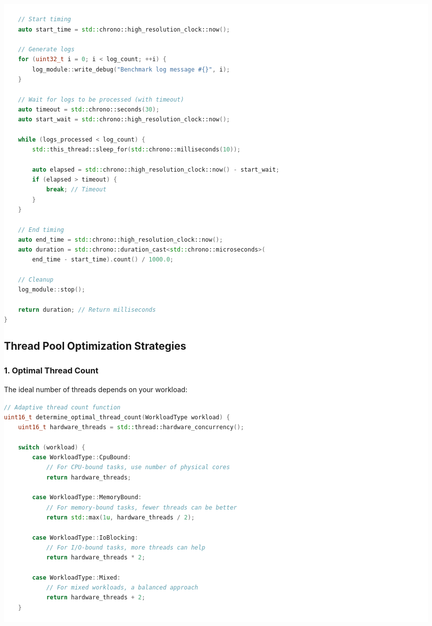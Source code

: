 ```cpp
    
    // Start timing
    auto start_time = std::chrono::high_resolution_clock::now();
    
    // Generate logs
    for (uint32_t i = 0; i < log_count; ++i) {
        log_module::write_debug("Benchmark log message #{}", i);
    }
    
    // Wait for logs to be processed (with timeout)
    auto timeout = std::chrono::seconds(30);
    auto start_wait = std::chrono::high_resolution_clock::now();
    
    while (logs_processed < log_count) {
        std::this_thread::sleep_for(std::chrono::milliseconds(10));
        
        auto elapsed = std::chrono::high_resolution_clock::now() - start_wait;
        if (elapsed > timeout) {
            break; // Timeout
        }
    }
    
    // End timing
    auto end_time = std::chrono::high_resolution_clock::now();
    auto duration = std::chrono::duration_cast<std::chrono::microseconds>(
        end_time - start_time).count() / 1000.0;
    
    // Cleanup
    log_module::stop();
    
    return duration; // Return milliseconds
}
```

## Thread Pool Optimization Strategies

### 1. Optimal Thread Count

The ideal number of threads depends on your workload:

```cpp
// Adaptive thread count function
uint16_t determine_optimal_thread_count(WorkloadType workload) {
    uint16_t hardware_threads = std::thread::hardware_concurrency();
    
    switch (workload) {
        case WorkloadType::CpuBound:
            // For CPU-bound tasks, use number of physical cores
            return hardware_threads;
            
        case WorkloadType::MemoryBound:
            // For memory-bound tasks, fewer threads can be better
            return std::max(1u, hardware_threads / 2);
            
        case WorkloadType::IoBlocking:
            // For I/O-bound tasks, more threads can help
            return hardware_threads * 2;
            
        case WorkloadType::Mixed:
            // For mixed workloads, a balanced approach
            return hardware_threads + 2;
    }
    
```